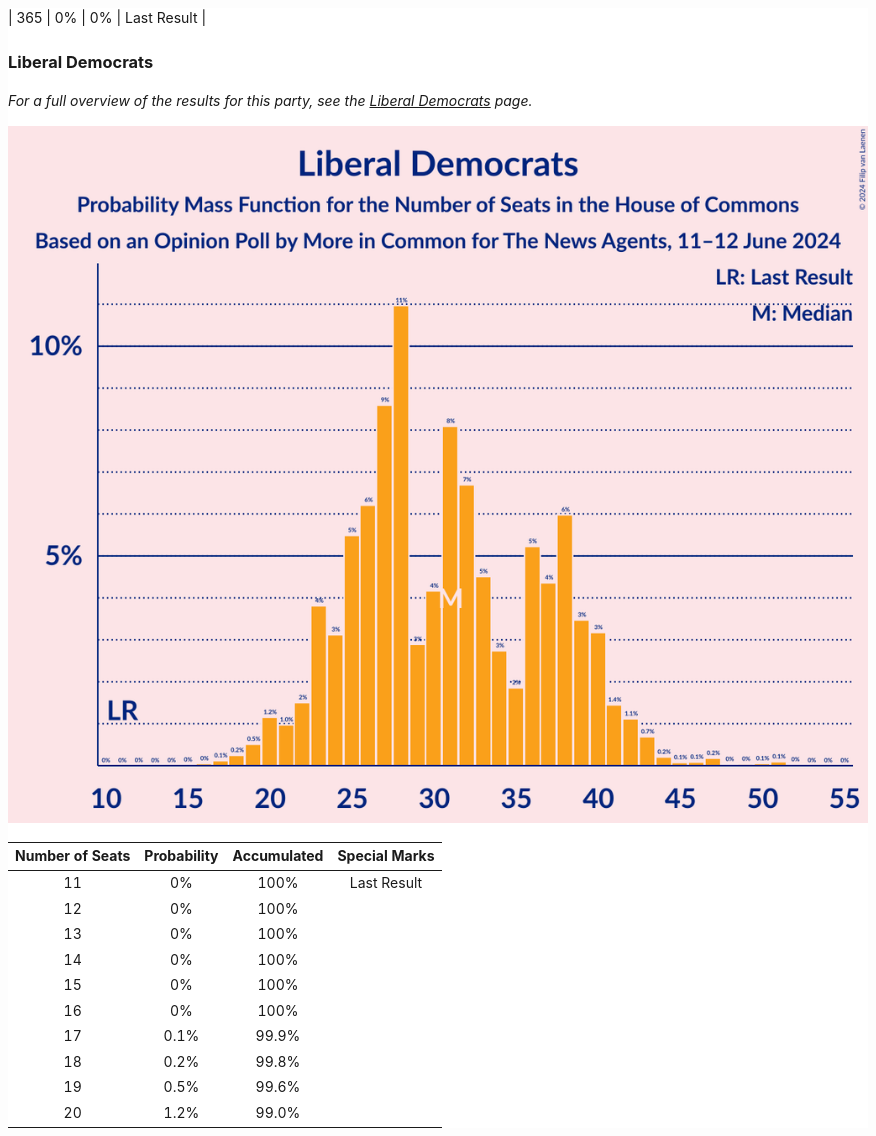 | 365 | 0% | 0% | Last Result |

### Liberal Democrats

*For a full overview of the results for this party, see the [Liberal Democrats](party-liberaldemocrats.html) page.*

![Graph with seats probability mass function not yet produced](2024-06-12-MoreinCommon-seats-pmf-liberaldemocrats.png "Seats Probability Mass Function")

| Number of Seats | Probability | Accumulated | Special Marks |
|:---------------:|:-----------:|:-----------:|:-------------:|
| 11 | 0% | 100% | Last Result |
| 12 | 0% | 100% |  |
| 13 | 0% | 100% |  |
| 14 | 0% | 100% |  |
| 15 | 0% | 100% |  |
| 16 | 0% | 100% |  |
| 17 | 0.1% | 99.9% |  |
| 18 | 0.2% | 99.8% |  |
| 19 | 0.5% | 99.6% |  |
| 20 | 1.2% | 99.0% |  |